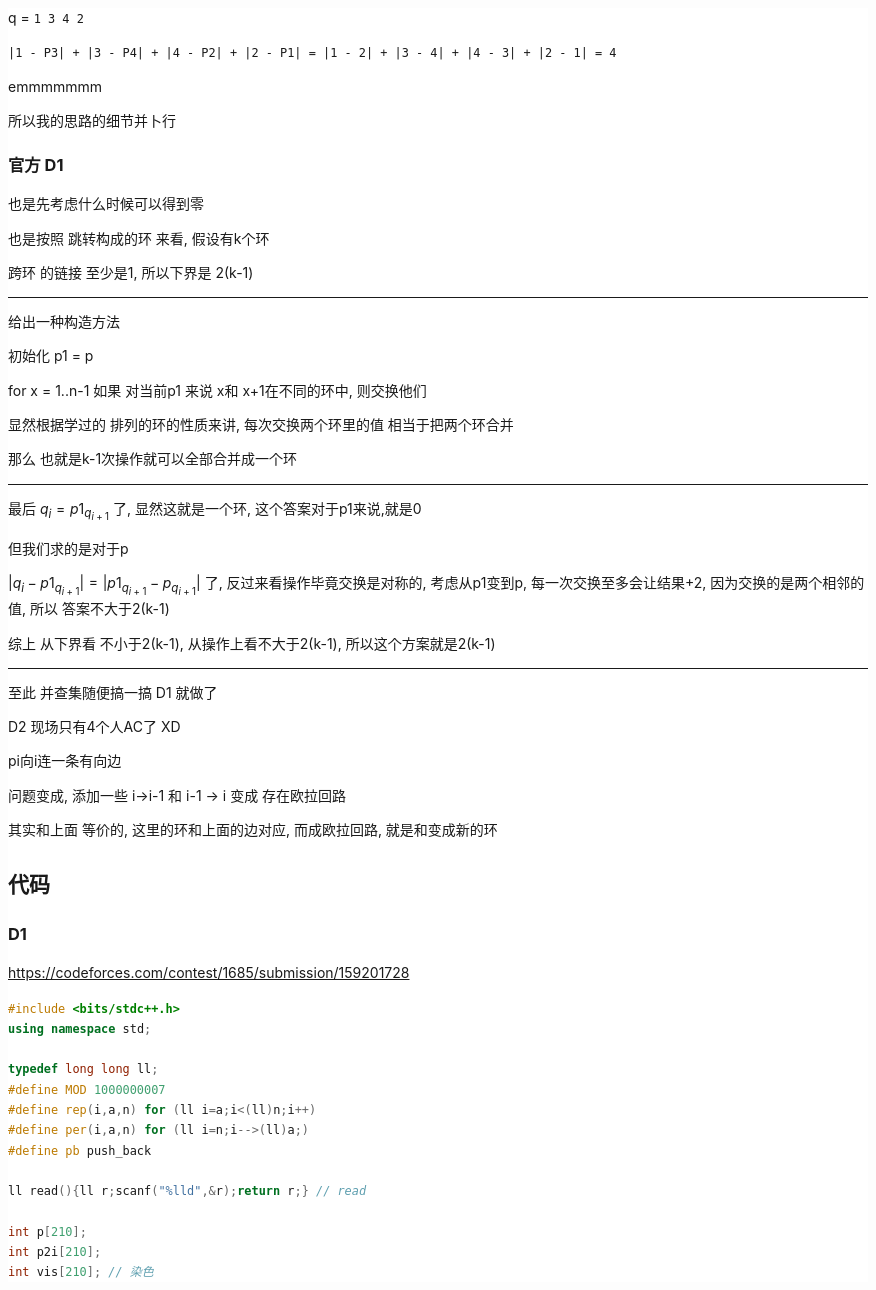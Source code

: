 q = `1 3 4 2`

`|1 - P3| + |3 - P4| + |4 - P2| + |2 - P1| = |1 - 2| + |3 - 4| + |4 - 3| + |2 - 1| = 4`

emmmmmmm

所以我的思路的细节并卜行

### 官方 D1

也是先考虑什么时候可以得到零

也是按照 跳转构成的环 来看, 假设有k个环

跨环 的链接 至少是1, 所以下界是 2(k-1)

---

给出一种构造方法

初始化 p1 = p

for x = 1..n-1 如果 对当前p1 来说 x和 x+1在不同的环中, 则交换他们

显然根据学过的 排列的环的性质来讲, 每次交换两个环里的值 相当于把两个环合并

那么 也就是k-1次操作就可以全部合并成一个环

---

最后 $q_i = p1_{q_{i+1}}$ 了, 显然这就是一个环, 这个答案对于p1来说,就是0

但我们求的是对于p


$|q_i - p1_{q_{i+1}}| = |p1_{q_{i+1}} - p_{q_{i+1}}|$ 了, 反过来看操作毕竟交换是对称的, 考虑从p1变到p, 每一次交换至多会让结果+2, 因为交换的是两个相邻的值, 所以 答案不大于2(k-1)

综上 从下界看 不小于2(k-1),  从操作上看不大于2(k-1), 所以这个方案就是2(k-1)

---

至此 并查集随便搞一搞 D1 就做了

D2 现场只有4个人AC了 XD

pi向i连一条有向边

问题变成, 添加一些 i->i-1 和  i-1 -> i 变成 存在欧拉回路

其实和上面 等价的, 这里的环和上面的边对应, 而成欧拉回路, 就是和变成新的环

## 代码

### D1

https://codeforces.com/contest/1685/submission/159201728


```cpp
#include <bits/stdc++.h>
using namespace std;

typedef long long ll;
#define MOD 1000000007
#define rep(i,a,n) for (ll i=a;i<(ll)n;i++)
#define per(i,a,n) for (ll i=n;i-->(ll)a;)
#define pb push_back

ll read(){ll r;scanf("%lld",&r);return r;} // read

int p[210];
int p2i[210];
int vis[210]; // 染色
```